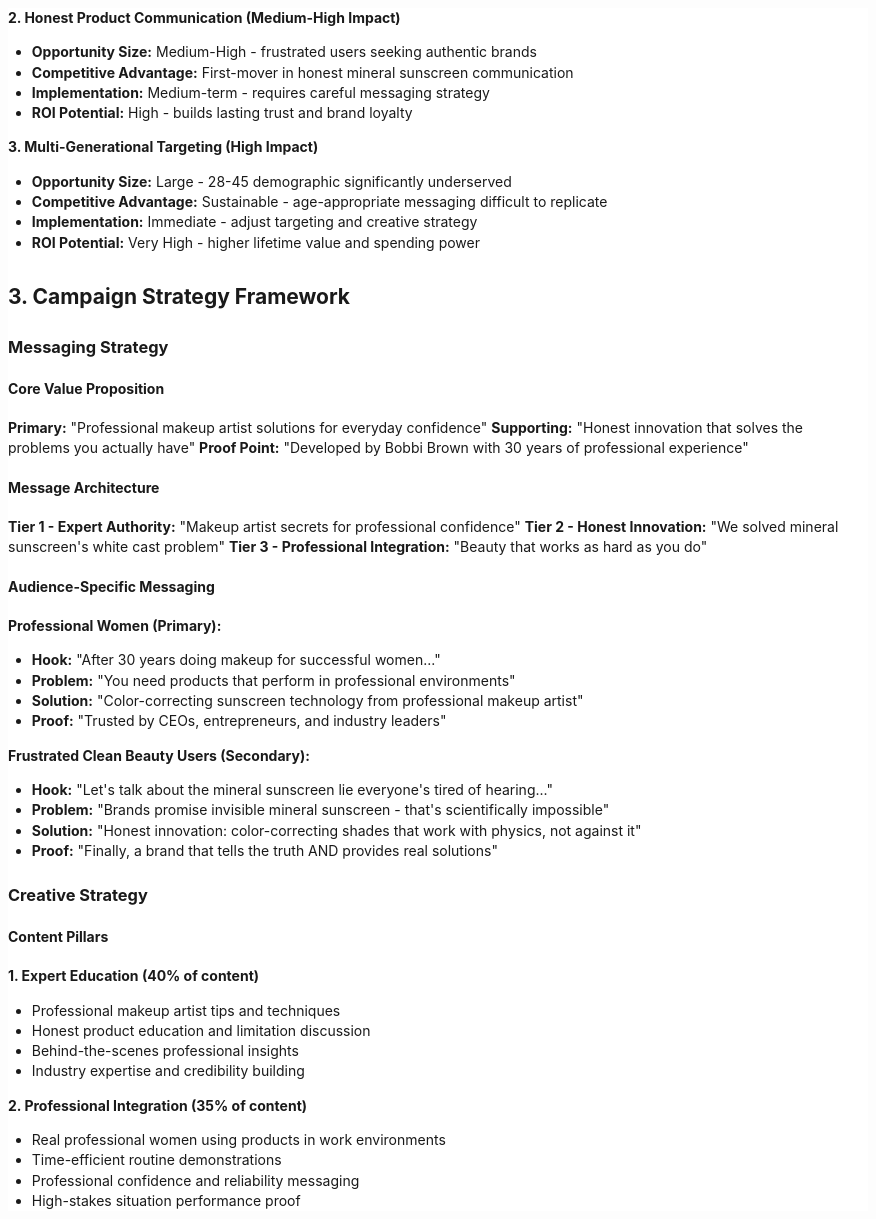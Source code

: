 **2. Honest Product Communication (Medium-High Impact)**
- **Opportunity Size:** Medium-High - frustrated users seeking authentic brands
- **Competitive Advantage:** First-mover in honest mineral sunscreen communication
- **Implementation:** Medium-term - requires careful messaging strategy
- **ROI Potential:** High - builds lasting trust and brand loyalty

**3. Multi-Generational Targeting (High Impact)**
- **Opportunity Size:** Large - 28-45 demographic significantly underserved
- **Competitive Advantage:** Sustainable - age-appropriate messaging difficult to replicate
- **Implementation:** Immediate - adjust targeting and creative strategy
- **ROI Potential:** Very High - higher lifetime value and spending power

## 3. Campaign Strategy Framework

### Messaging Strategy

#### Core Value Proposition
**Primary:** "Professional makeup artist solutions for everyday confidence"
**Supporting:** "Honest innovation that solves the problems you actually have"
**Proof Point:** "Developed by Bobbi Brown with 30 years of professional experience"

#### Message Architecture
**Tier 1 - Expert Authority:** "Makeup artist secrets for professional confidence"
**Tier 2 - Honest Innovation:** "We solved mineral sunscreen's white cast problem"
**Tier 3 - Professional Integration:** "Beauty that works as hard as you do"

#### Audience-Specific Messaging

**Professional Women (Primary):**
- **Hook:** "After 30 years doing makeup for successful women..."
- **Problem:** "You need products that perform in professional environments"
- **Solution:** "Color-correcting sunscreen technology from professional makeup artist"
- **Proof:** "Trusted by CEOs, entrepreneurs, and industry leaders"

**Frustrated Clean Beauty Users (Secondary):**
- **Hook:** "Let's talk about the mineral sunscreen lie everyone's tired of hearing..."
- **Problem:** "Brands promise invisible mineral sunscreen - that's scientifically impossible"
- **Solution:** "Honest innovation: color-correcting shades that work with physics, not against it"
- **Proof:** "Finally, a brand that tells the truth AND provides real solutions"

### Creative Strategy

#### Content Pillars

**1. Expert Education (40% of content)**
- Professional makeup artist tips and techniques
- Honest product education and limitation discussion
- Behind-the-scenes professional insights
- Industry expertise and credibility building

**2. Professional Integration (35% of content)**
- Real professional women using products in work environments
- Time-efficient routine demonstrations
- Professional confidence and reliability messaging
- High-stakes situation performance proof
